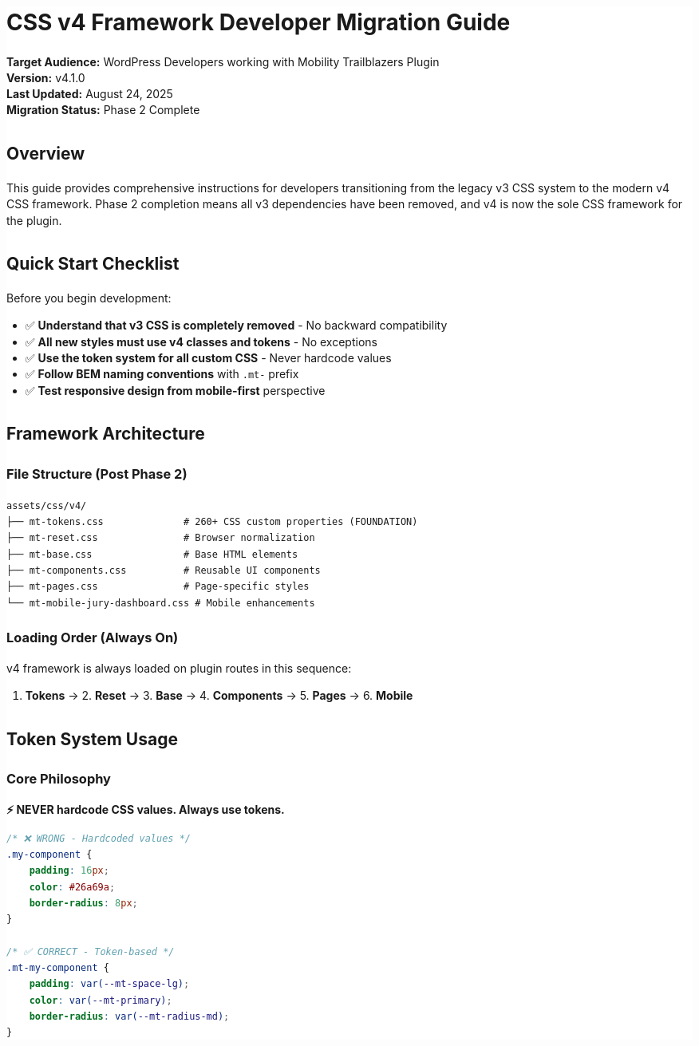 # CSS v4 Framework Developer Migration Guide

**Target Audience:** WordPress Developers working with Mobility Trailblazers Plugin  
**Version:** v4.1.0  
**Last Updated:** August 24, 2025  
**Migration Status:** Phase 2 Complete

## Overview

This guide provides comprehensive instructions for developers transitioning from the legacy v3 CSS system to the modern v4 CSS framework. Phase 2 completion means all v3 dependencies have been removed, and v4 is now the sole CSS framework for the plugin.

## Quick Start Checklist

Before you begin development:

- ✅ **Understand that v3 CSS is completely removed** - No backward compatibility
- ✅ **All new styles must use v4 classes and tokens** - No exceptions  
- ✅ **Use the token system for all custom CSS** - Never hardcode values
- ✅ **Follow BEM naming conventions** with `.mt-` prefix
- ✅ **Test responsive design from mobile-first** perspective

## Framework Architecture

### File Structure (Post Phase 2)

```
assets/css/v4/
├── mt-tokens.css              # 260+ CSS custom properties (FOUNDATION)
├── mt-reset.css               # Browser normalization
├── mt-base.css                # Base HTML elements  
├── mt-components.css          # Reusable UI components
├── mt-pages.css               # Page-specific styles
└── mt-mobile-jury-dashboard.css # Mobile enhancements
```

### Loading Order (Always On)

v4 framework is always loaded on plugin routes in this sequence:

1. **Tokens** → 2. **Reset** → 3. **Base** → 4. **Components** → 5. **Pages** → 6. **Mobile**

## Token System Usage

### Core Philosophy

**⚡ NEVER hardcode CSS values. Always use tokens.**

```css
/* ❌ WRONG - Hardcoded values */
.my-component {
    padding: 16px;
    color: #26a69a;
    border-radius: 8px;
}

/* ✅ CORRECT - Token-based */
.mt-my-component {
    padding: var(--mt-space-lg);
    color: var(--mt-primary);
    border-radius: var(--mt-radius-md);
}
```